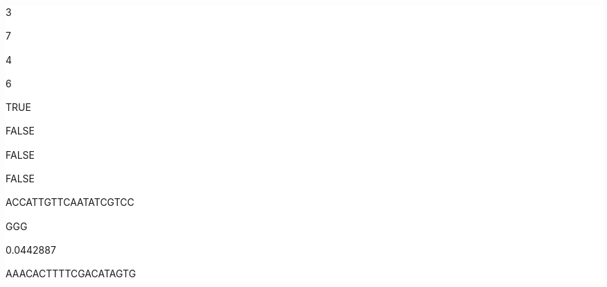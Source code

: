 <tbody>

<tr>

<td style="text-align:right;">

3
</td>

<td style="text-align:right;">

7
</td>

<td style="text-align:right;">

4
</td>

<td style="text-align:right;">

6
</td>

<td style="text-align:left;">

TRUE
</td>

<td style="text-align:left;">

FALSE
</td>

<td style="text-align:left;">

FALSE
</td>

<td style="text-align:left;">

FALSE
</td>

<td style="text-align:left;">

ACCATTGTTCAATATCGTCC
</td>

<td style="text-align:left;">

GGG
</td>

<td style="text-align:right;">

0.0442887
</td>

<td style="text-align:left;">

AAACACTTTTCGACATAGTG
</td>
